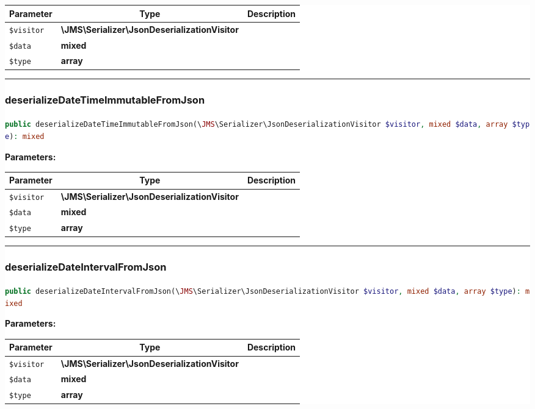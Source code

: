 | Parameter | Type | Description |
|-----------|------|-------------|
| `$visitor` | **\JMS\Serializer\JsonDeserializationVisitor** |  |
| `$data` | **mixed** |  |
| `$type` | **array** |  |




***

### deserializeDateTimeImmutableFromJson



```php
public deserializeDateTimeImmutableFromJson(\JMS\Serializer\JsonDeserializationVisitor $visitor, mixed $data, array $type): mixed
```








**Parameters:**

| Parameter | Type | Description |
|-----------|------|-------------|
| `$visitor` | **\JMS\Serializer\JsonDeserializationVisitor** |  |
| `$data` | **mixed** |  |
| `$type` | **array** |  |




***

### deserializeDateIntervalFromJson



```php
public deserializeDateIntervalFromJson(\JMS\Serializer\JsonDeserializationVisitor $visitor, mixed $data, array $type): mixed
```








**Parameters:**

| Parameter | Type | Description |
|-----------|------|-------------|
| `$visitor` | **\JMS\Serializer\JsonDeserializationVisitor** |  |
| `$data` | **mixed** |  |
| `$type` | **array** |  |
